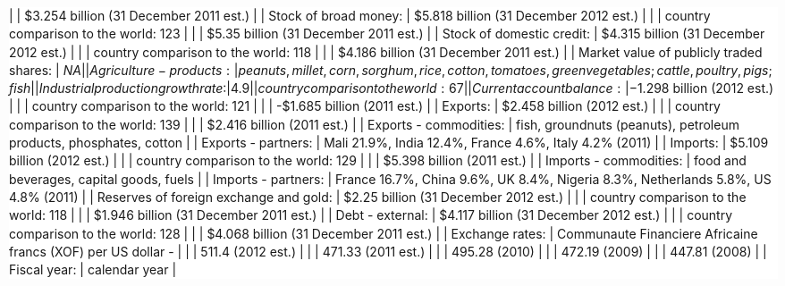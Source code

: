 | | $3.254 billion (31 December 2011 est.) |
| Stock of broad money: | $5.818 billion (31 December 2012 est.) |
| | country comparison to the world: 123 |
| | $5.35 billion (31 December 2011 est.) |
| Stock of domestic credit: | $4.315 billion (31 December 2012 est.) |
| | country comparison to the world: 118 |
| | $4.186 billion (31 December 2011 est.) |
| Market value of publicly traded shares: | $NA |
| Agriculture - products: | peanuts, millet, corn, sorghum, rice, cotton, tomatoes, green vegetables; cattle, poultry, pigs; fish |
| Industrial production growth rate: | 4.9% (2011 est.) |
| | country comparison to the world: 67 |
| Current account balance: | -$1.298 billion (2012 est.) |
| | country comparison to the world: 121 |
| | -$1.685 billion (2011 est.) |
| Exports: | $2.458 billion (2012 est.) |
| | country comparison to the world: 139 |
| | $2.416 billion (2011 est.) |
| Exports - commodities: | fish, groundnuts (peanuts), petroleum products, phosphates, cotton |
| Exports - partners: | Mali 21.9%, India 12.4%, France 4.6%, Italy 4.2% (2011) |
| Imports: | $5.109 billion (2012 est.) |
| | country comparison to the world: 129 |
| | $5.398 billion (2011 est.) |
| Imports - commodities: | food and beverages, capital goods, fuels |
| Imports - partners: | France 16.7%, China 9.6%, UK 8.4%, Nigeria 8.3%, Netherlands 5.8%, US 4.8% (2011) |
| Reserves of foreign exchange and gold: | $2.25 billion (31 December 2012 est.) |
| | country comparison to the world: 118 |
| | $1.946 billion (31 December 2011 est.) |
| Debt - external: | $4.117 billion (31 December 2012 est.) |
| | country comparison to the world: 128 |
| | $4.068 billion (31 December 2011 est.) |
| Exchange rates: | Communaute Financiere Africaine francs (XOF) per US dollar - |
| | 511.4 (2012 est.) |
| | 471.33 (2011 est.) |
| | 495.28 (2010) |
| | 472.19 (2009) |
| | 447.81 (2008) |
| Fiscal year: | calendar year |
